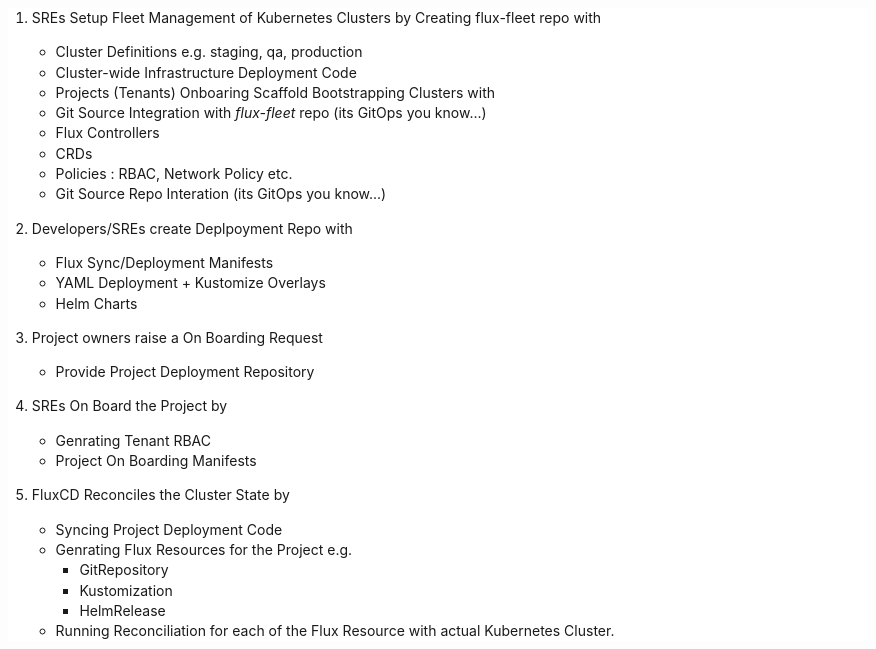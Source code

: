   1. SREs Setup Fleet Management of Kubernetes Clusters by 
     Creating  flux-fleet repo with
       * Cluster Definitions e.g. staging, qa, production
       * Cluster-wide  Infrastructure Deployment Code 
       * Projects (Tenants) Onboaring Scaffold 
     Bootstrapping Clusters with 
       * Git Source Integration with *flux-fleet* repo (its GitOps you know...)
       * Flux Controllers 
       * CRDs 
       * Policies : RBAC, Network Policy etc. 
       * Git Source Repo Interation (its GitOps you know...)
      
  2. Developers/SREs create Deplpoyment Repo with 
       * Flux Sync/Deployment Manifests
       * YAML Deployment + Kustomize Overlays 
       * Helm Charts 

  3. Project owners raise a On Boarding Request 
       * Provide Project Deployment Repository 

  4. SREs On Board the Project by 
       * Genrating Tenant RBAC 
       * Project On Boarding Manifests 
       
  5. FluxCD Reconciles the Cluster State by 
       * Syncing Project Deployment Code 
       * Genrating Flux Resources for the Project e.g.
           * GitRepository 
           * Kustomization 
           * HelmRelease 
       * Running Reconciliation for each of the Flux Resource with actual Kubernetes Cluster. 
          
